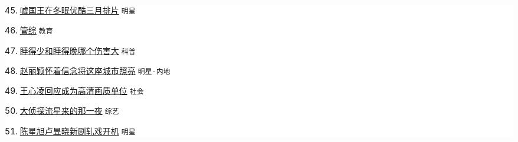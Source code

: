 45. [嘘国王在冬眠优酷三月排片](https://m.weibo.cn/search?containerid=100103type%3D1%26t%3D10%26q%3D%23%E5%98%98%E5%9B%BD%E7%8E%8B%E5%9C%A8%E5%86%AC%E7%9C%A0%E4%BC%98%E9%85%B7%E4%B8%89%E6%9C%88%E6%8E%92%E7%89%87%23&stream_entry_id=31&isnewpage=1&extparam=seat%3D1%26flag%3D1%26band_rank%3D43%26q%3D%2523%25E5%2598%2598%25E5%259B%25BD%25E7%258E%258B%25E5%259C%25A8%25E5%2586%25AC%25E7%259C%25A0%25E4%25BC%2598%25E9%2585%25B7%25E4%25B8%2589%25E6%259C%2588%25E6%258E%2592%25E7%2589%2587%2523%26dgr%3D0%26c_type%3D31%26realpos%3D43%26cate%3D5001%26pos%3D43%26lcate%3D5001%26filter_type%3Drealtimehot%26stream_entry_id%3D31%26display_time%3D1740370718%26pre_seqid%3D174037071858303678390152) `明星` 

46. [管综](https://m.weibo.cn/search?containerid=100103type%3D1%26t%3D10%26q%3D%E7%AE%A1%E7%BB%BC&stream_entry_id=31&isnewpage=1&extparam=seat%3D1%26flag%3D0%26band_rank%3D44%26q%3D%25E7%25AE%25A1%25E7%25BB%25BC%26dgr%3D0%26c_type%3D31%26realpos%3D44%26cate%3D5001%26pos%3D44%26lcate%3D5001%26filter_type%3Drealtimehot%26stream_entry_id%3D31%26display_time%3D1740370718%26pre_seqid%3D174037071858303678390152) `教育` 

47. [睡得少和睡得晚哪个伤害大](https://m.weibo.cn/search?containerid=100103type%3D1%26t%3D10%26q%3D%23%E7%9D%A1%E5%BE%97%E5%B0%91%E5%92%8C%E7%9D%A1%E5%BE%97%E6%99%9A%E5%93%AA%E4%B8%AA%E4%BC%A4%E5%AE%B3%E5%A4%A7%23&stream_entry_id=31&isnewpage=1&extparam=seat%3D1%26flag%3D0%26band_rank%3D45%26q%3D%2523%25E7%259D%25A1%25E5%25BE%2597%25E5%25B0%2591%25E5%2592%258C%25E7%259D%25A1%25E5%25BE%2597%25E6%2599%259A%25E5%2593%25AA%25E4%25B8%25AA%25E4%25BC%25A4%25E5%25AE%25B3%25E5%25A4%25A7%2523%26dgr%3D0%26c_type%3D31%26realpos%3D45%26cate%3D5001%26pos%3D45%26lcate%3D5001%26filter_type%3Drealtimehot%26stream_entry_id%3D31%26display_time%3D1740370718%26pre_seqid%3D174037071858303678390152) `科普` 

48. [赵丽颖怀着信念将这座城市照亮](https://m.weibo.cn/search?containerid=100103type%3D1%26t%3D10%26q%3D%23%E8%B5%B5%E4%B8%BD%E9%A2%96%E6%80%80%E7%9D%80%E4%BF%A1%E5%BF%B5%E5%B0%86%E8%BF%99%E5%BA%A7%E5%9F%8E%E5%B8%82%E7%85%A7%E4%BA%AE%23&stream_entry_id=31&isnewpage=1&extparam=seat%3D1%26flag%3D1%26band_rank%3D46%26q%3D%2523%25E8%25B5%25B5%25E4%25B8%25BD%25E9%25A2%2596%25E6%2580%2580%25E7%259D%2580%25E4%25BF%25A1%25E5%25BF%25B5%25E5%25B0%2586%25E8%25BF%2599%25E5%25BA%25A7%25E5%259F%258E%25E5%25B8%2582%25E7%2585%25A7%25E4%25BA%25AE%2523%26dgr%3D0%26c_type%3D31%26realpos%3D46%26cate%3D5001%26pos%3D46%26lcate%3D5001%26filter_type%3Drealtimehot%26stream_entry_id%3D31%26display_time%3D1740370718%26pre_seqid%3D174037071858303678390152) `明星-内地` 

49. [王心凌回应成为高清画质单位](https://m.weibo.cn/search?containerid=100103type%3D1%26t%3D10%26q%3D%23%E7%8E%8B%E5%BF%83%E5%87%8C%E5%9B%9E%E5%BA%94%E6%88%90%E4%B8%BA%E9%AB%98%E6%B8%85%E7%94%BB%E8%B4%A8%E5%8D%95%E4%BD%8D%23&stream_entry_id=31&isnewpage=1&extparam=seat%3D1%26flag%3D0%26band_rank%3D47%26q%3D%2523%25E7%258E%258B%25E5%25BF%2583%25E5%2587%258C%25E5%259B%259E%25E5%25BA%2594%25E6%2588%2590%25E4%25B8%25BA%25E9%25AB%2598%25E6%25B8%2585%25E7%2594%25BB%25E8%25B4%25A8%25E5%258D%2595%25E4%25BD%258D%2523%26dgr%3D0%26c_type%3D31%26realpos%3D47%26cate%3D5001%26pos%3D47%26lcate%3D5001%26filter_type%3Drealtimehot%26stream_entry_id%3D31%26display_time%3D1740370718%26pre_seqid%3D174037071858303678390152) `社会` 

50. [大侦探流星来的那一夜](https://m.weibo.cn/search?containerid=100103type%3D1%26t%3D10%26q%3D%23%E5%A4%A7%E4%BE%A6%E6%8E%A2%E6%B5%81%E6%98%9F%E6%9D%A5%E7%9A%84%E9%82%A3%E4%B8%80%E5%A4%9C%23&stream_entry_id=31&isnewpage=1&extparam=seat%3D1%26flag%3D1%26band_rank%3D48%26q%3D%2523%25E5%25A4%25A7%25E4%25BE%25A6%25E6%258E%25A2%25E6%25B5%2581%25E6%2598%259F%25E6%259D%25A5%25E7%259A%2584%25E9%2582%25A3%25E4%25B8%2580%25E5%25A4%259C%2523%26dgr%3D0%26c_type%3D31%26realpos%3D48%26cate%3D5001%26pos%3D48%26lcate%3D5001%26filter_type%3Drealtimehot%26stream_entry_id%3D31%26display_time%3D1740370718%26pre_seqid%3D174037071858303678390152) `综艺` 

51. [陈星旭卢昱晓新剧轧戏开机](https://m.weibo.cn/search?containerid=100103type%3D1%26t%3D10%26q%3D%23%E9%99%88%E6%98%9F%E6%97%AD%E5%8D%A2%E6%98%B1%E6%99%93%E6%96%B0%E5%89%A7%E8%BD%A7%E6%88%8F%E5%BC%80%E6%9C%BA%23&stream_entry_id=31&isnewpage=1&extparam=seat%3D1%26flag%3D0%26band_rank%3D49%26q%3D%2523%25E9%2599%2588%25E6%2598%259F%25E6%2597%25AD%25E5%258D%25A2%25E6%2598%25B1%25E6%2599%2593%25E6%2596%25B0%25E5%2589%25A7%25E8%25BD%25A7%25E6%2588%258F%25E5%25BC%2580%25E6%259C%25BA%2523%26dgr%3D0%26c_type%3D31%26realpos%3D49%26cate%3D5001%26pos%3D49%26lcate%3D5001%26filter_type%3Drealtimehot%26stream_entry_id%3D31%26display_time%3D1740370718%26pre_seqid%3D174037071858303678390152) `明星` 
